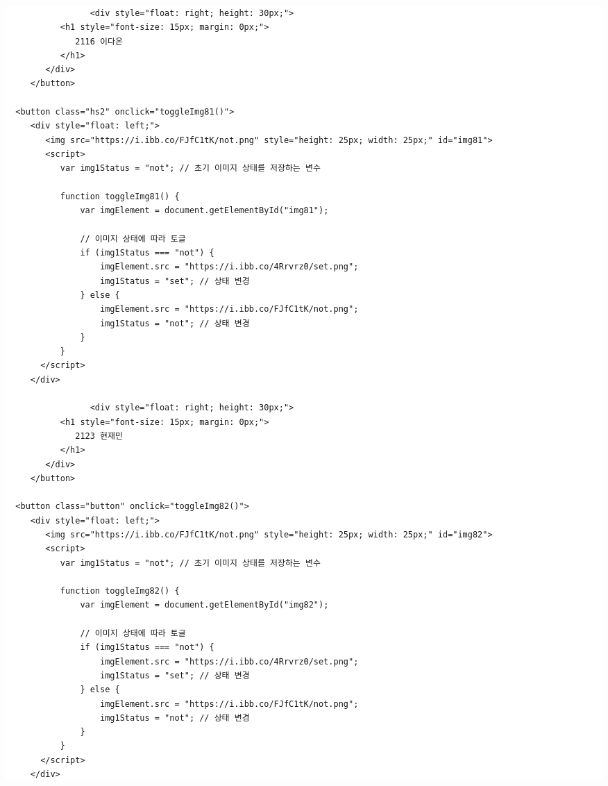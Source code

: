                     <div style="float: right; height: 30px;">
               <h1 style="font-size: 15px; margin: 0px;">
                  2116 이다온
               </h1>
            </div>
         </button>
      
      <button class="hs2" onclick="toggleImg81()">
         <div style="float: left;">
            <img src="https://i.ibb.co/FJfC1tK/not.png" style="height: 25px; width: 25px;" id="img81">
            <script>
               var img1Status = "not"; // 초기 이미지 상태를 저장하는 변수
           
               function toggleImg81() {
                   var imgElement = document.getElementById("img81");
           
                   // 이미지 상태에 따라 토글
                   if (img1Status === "not") {
                       imgElement.src = "https://i.ibb.co/4Rrvrz0/set.png";
                       img1Status = "set"; // 상태 변경
                   } else {
                       imgElement.src = "https://i.ibb.co/FJfC1tK/not.png";
                       img1Status = "not"; // 상태 변경
                   }
               }
           </script>
         </div>
            
                     <div style="float: right; height: 30px;">
               <h1 style="font-size: 15px; margin: 0px;">
                  2123 현재민
               </h1>
            </div>
         </button>
      
      <button class="button" onclick="toggleImg82()">
         <div style="float: left;">
            <img src="https://i.ibb.co/FJfC1tK/not.png" style="height: 25px; width: 25px;" id="img82">
            <script>
               var img1Status = "not"; // 초기 이미지 상태를 저장하는 변수
           
               function toggleImg82() {
                   var imgElement = document.getElementById("img82");
           
                   // 이미지 상태에 따라 토글
                   if (img1Status === "not") {
                       imgElement.src = "https://i.ibb.co/4Rrvrz0/set.png";
                       img1Status = "set"; // 상태 변경
                   } else {
                       imgElement.src = "https://i.ibb.co/FJfC1tK/not.png";
                       img1Status = "not"; // 상태 변경
                   }
               }
           </script>
         </div>
            